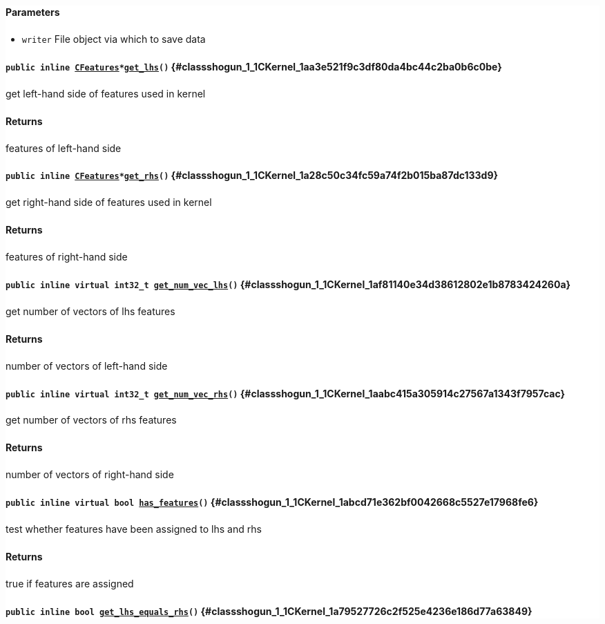 #### Parameters
* `writer` File object via which to save data

#### `public inline `[`CFeatures`](#classshogun_1_1CFeatures)` * `[`get_lhs`](#classshogun_1_1CKernel_1aa3e521f9c3df80da4bc44c2ba0b6c0be)`()` {#classshogun_1_1CKernel_1aa3e521f9c3df80da4bc44c2ba0b6c0be}

get left-hand side of features used in kernel

#### Returns
features of left-hand side

#### `public inline `[`CFeatures`](#classshogun_1_1CFeatures)` * `[`get_rhs`](#classshogun_1_1CKernel_1a28c50c34fc59a74f2b015ba87dc133d9)`()` {#classshogun_1_1CKernel_1a28c50c34fc59a74f2b015ba87dc133d9}

get right-hand side of features used in kernel

#### Returns
features of right-hand side

#### `public inline virtual int32_t `[`get_num_vec_lhs`](#classshogun_1_1CKernel_1af81140e34d38612802e1b8783424260a)`()` {#classshogun_1_1CKernel_1af81140e34d38612802e1b8783424260a}

get number of vectors of lhs features

#### Returns
number of vectors of left-hand side

#### `public inline virtual int32_t `[`get_num_vec_rhs`](#classshogun_1_1CKernel_1aabc415a305914c27567a1343f7957cac)`()` {#classshogun_1_1CKernel_1aabc415a305914c27567a1343f7957cac}

get number of vectors of rhs features

#### Returns
number of vectors of right-hand side

#### `public inline virtual bool `[`has_features`](#classshogun_1_1CKernel_1abcd71e362bf0042668c5527e17968fe6)`()` {#classshogun_1_1CKernel_1abcd71e362bf0042668c5527e17968fe6}

test whether features have been assigned to lhs and rhs

#### Returns
true if features are assigned

#### `public inline bool `[`get_lhs_equals_rhs`](#classshogun_1_1CKernel_1a79527726c2f525e4236e186d77a63849)`()` {#classshogun_1_1CKernel_1a79527726c2f525e4236e186d77a63849}
